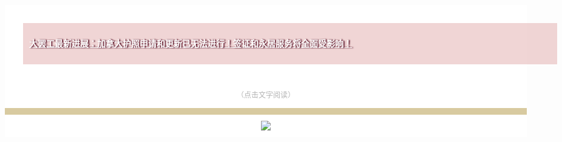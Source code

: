 <section style="display: inline-block;width: 100%;vertical-align: top;background-position: 44.5289% 70.917%;background-repeat: repeat;background-size: 113.109%;background-attachment: scroll;padding: 30px;align-self: flex-start;flex: 0 0 auto;background-image: url(&quot;https://mmbiz.qpic.cn/mmbiz_png/904kUibXm7Y7To0BtmVh0poCWS4AxuB7b3oBHVtjOibAMM4rlSHjJESQBpkVur9fEfZh9kNxIXj0cyI0wxiaYepFg/640?wx_fmt=png&quot;);"><section style="text-align: justify;justify-content: flex-start;display: flex;flex-flow: row nowrap;" powered-by="xiumi.us"><section style="display: inline-block;width: 100%;vertical-align: top;background-color: rgba(188, 65, 65, 0.22);padding: 10px;border-width: 0px;border-style: none;border-color: rgb(62, 62, 62);align-self: flex-start;flex: 0 0 auto;"><section style="text-align: center;color: rgb(255, 255, 255);font-size: 14px;" powered-by="xiumi.us"><p style="text-align: left;"><a target="_blank" href="http://mp.weixin.qq.com/s?__biz=MzUyNzA2NTAwNg==&amp;mid=2247493892&amp;idx=1&amp;sn=8eb9312872bec6ae10be84332748d44c&amp;chksm=fa07e3c5cd706ad3103dc315d2f998c33732b80707514474f299648b7249a645a294c516a390&amp;scene=21#wechat_redirect" textvalue="大罢工最新进展：加拿大护照申请和更新已无法进行！签证和永居服务将全面受影响！" linktype="text" imgurl="" imgdata="null" data-itemshowtype="0" tab="innerlink" style="color: rgb(255, 255, 255);" data-linktype="2"><span style="color: rgb(255, 255, 255);"><strong><span style="color: rgb(255, 255, 255);text-shadow: rgb(76, 2, 24) 2px 0px 2px;">大罢工最新进展：加拿大护照申请和更新已无法进行！签证和永居服务将全面受影响！</span></strong></span></a></p></section></section></section></section></section><section style="text-align: center;font-size: 12px;color: rgb(180, 180, 180);" powered-by="xiumi.us"><p>（点击文字阅读）</p></section><section style="margin: 10px 0%;text-align: left;justify-content: flex-start;display: flex;flex-flow: row nowrap;" powered-by="xiumi.us"><section style="display: inline-block;width: 100%;vertical-align: top;background-color: rgb(216, 202, 160);line-height: 0;align-self: flex-start;flex: 0 0 auto;"><section style="text-align: justify;justify-content: flex-start;display: flex;flex-flow: row nowrap;" powered-by="xiumi.us"><section style="display: inline-block;width: 100%;vertical-align: top;background-position: 0% 0%;background-repeat: repeat;background-size: 1.56658%;background-attachment: scroll;align-self: flex-start;flex: 0 0 auto;background-image: url(&quot;https://mmbiz.qpic.cn/mmbiz_png/904kUibXm7Y7To0BtmVh0poCWS4AxuB7bZ9r7H3NwvxpHa98ybEpJPn7W8GiaH0AxH89rFz63bCoiaqiaI0MRKw6GA/640?wx_fmt=png&quot;);"><section style="text-align: center;" powered-by="xiumi.us"><section style="display: inline-block;width: 100%;height: 11px;vertical-align: top;overflow: hidden;background-color: rgba(255, 255, 255, 0);"><svg viewBox="0 0 1 1" style="float:left;line-height:0;width:0;vertical-align:top;"></svg></section></section></section></section></section></section><section style="text-align: center;margin-top: 10px;margin-bottom: 10px;line-height: 0;" powered-by="xiumi.us"><section style="vertical-align: middle;display: inline-block;line-height: 0;"><img class="rich_pages wxw-img" data-ratio="1" data-src="https://mmbiz.qpic.cn/mmbiz_jpg/904kUibXm7Y7To0BtmVh0poCWS4AxuB7bMibficpEgrgdawwhOGd4W6VqnQNqK4ZMzgYLVGgeyBT6lgG2Ge4s9S1A/640?wx_fmt=jpeg" data-type="jpeg" data-w="1080" style="vertical-align: middle;width: 100%;" src="./images/image_30.jpg"></section></section><section style="text-align: center;margin-top: 10px;margin-bottom: 10px;line-height: 0;" powered-by="xiumi.us"><section style="vertical-align: middle;display: inline-block;line-height: 0;">